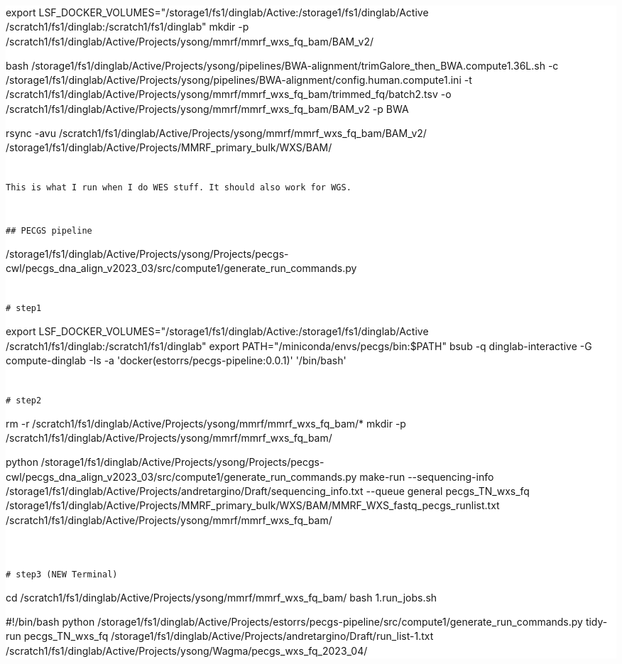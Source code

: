 
    


```

```

export LSF_DOCKER_VOLUMES="/storage1/fs1/dinglab/Active:/storage1/fs1/dinglab/Active /scratch1/fs1/dinglab:/scratch1/fs1/dinglab"
mkdir -p /scratch1/fs1/dinglab/Active/Projects/ysong/mmrf/mmrf_wxs_fq_bam/BAM_v2/

bash /storage1/fs1/dinglab/Active/Projects/ysong/pipelines/BWA-alignment/trimGalore_then_BWA.compute1.36L.sh -c /storage1/fs1/dinglab/Active/Projects/ysong/pipelines/BWA-alignment/config.human.compute1.ini -t /scratch1/fs1/dinglab/Active/Projects/ysong/mmrf/mmrf_wxs_fq_bam/trimmed_fq/batch2.tsv -o /scratch1/fs1/dinglab/Active/Projects/ysong/mmrf/mmrf_wxs_fq_bam/BAM_v2 -p BWA 
```

```
rsync -avu /scratch1/fs1/dinglab/Active/Projects/ysong/mmrf/mmrf_wxs_fq_bam/BAM_v2/ /storage1/fs1/dinglab/Active/Projects/MMRF_primary_bulk/WXS/BAM/

```

This is what I run when I do WES stuff. It should also work for WGS.


## PECGS pipeline

```
/storage1/fs1/dinglab/Active/Projects/ysong/Projects/pecgs-cwl/pecgs_dna_align_v2023_03/src/compute1/generate_run_commands.py

```

# step1 
```
export LSF_DOCKER_VOLUMES="/storage1/fs1/dinglab/Active:/storage1/fs1/dinglab/Active /scratch1/fs1/dinglab:/scratch1/fs1/dinglab"
export PATH="/miniconda/envs/pecgs/bin:$PATH"
bsub -q dinglab-interactive -G compute-dinglab -Is -a 'docker(estorrs/pecgs-pipeline:0.0.1)' '/bin/bash'
```

# step2

```
rm -r /scratch1/fs1/dinglab/Active/Projects/ysong/mmrf/mmrf_wxs_fq_bam/*
mkdir -p /scratch1/fs1/dinglab/Active/Projects/ysong/mmrf/mmrf_wxs_fq_bam/

python /storage1/fs1/dinglab/Active/Projects/ysong/Projects/pecgs-cwl/pecgs_dna_align_v2023_03/src/compute1/generate_run_commands.py make-run --sequencing-info /storage1/fs1/dinglab/Active/Projects/andretargino/Draft/sequencing_info.txt --queue general pecgs_TN_wxs_fq /storage1/fs1/dinglab/Active/Projects/MMRF_primary_bulk/WXS/BAM/MMRF_WXS_fastq_pecgs_runlist.txt /scratch1/fs1/dinglab/Active/Projects/ysong/mmrf/mmrf_wxs_fq_bam/
```


# step3 (NEW Terminal)

```
cd /scratch1/fs1/dinglab/Active/Projects/ysong/mmrf/mmrf_wxs_fq_bam/
bash 1.run_jobs.sh
```

```
#!/bin/bash
python /storage1/fs1/dinglab/Active/Projects/estorrs/pecgs-pipeline/src/compute1/generate_run_commands.py tidy-run pecgs_TN_wxs_fq /storage1/fs1/dinglab/Active/Projects/andretargino/Draft/run_list-1.txt /scratch1/fs1/dinglab/Active/Projects/ysong/Wagma/pecgs_wxs_fq_2023_04/
```
```